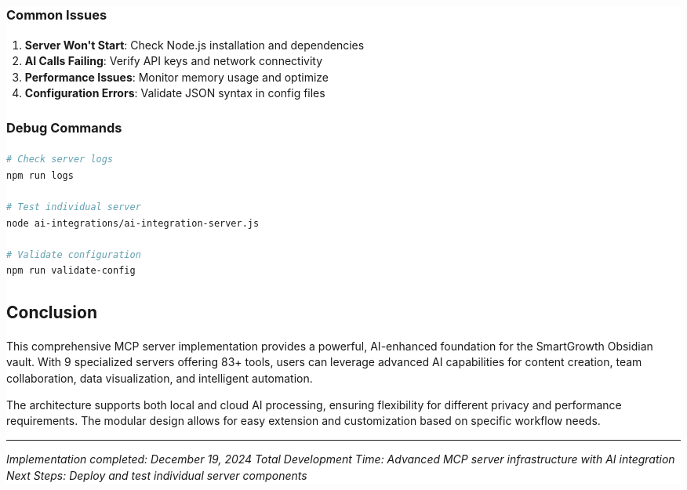 ### Common Issues
1. **Server Won't Start**: Check Node.js installation and dependencies
2. **AI Calls Failing**: Verify API keys and network connectivity
3. **Performance Issues**: Monitor memory usage and optimize
4. **Configuration Errors**: Validate JSON syntax in config files

### Debug Commands
```bash
# Check server logs
npm run logs

# Test individual server
node ai-integrations/ai-integration-server.js

# Validate configuration
npm run validate-config
```

## Conclusion

This comprehensive MCP server implementation provides a powerful, AI-enhanced foundation for the SmartGrowth Obsidian vault. With 9 specialized servers offering 83+ tools, users can leverage advanced AI capabilities for content creation, team collaboration, data visualization, and intelligent automation.

The architecture supports both local and cloud AI processing, ensuring flexibility for different privacy and performance requirements. The modular design allows for easy extension and customization based on specific workflow needs.

---

*Implementation completed: December 19, 2024*
*Total Development Time: Advanced MCP server infrastructure with AI integration*
*Next Steps: Deploy and test individual server components*

